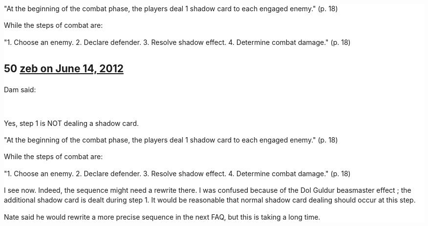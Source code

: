 "At the beginning of the combat phase, the players deal
1 shadow card to each engaged enemy." (p. 18)

While the steps of combat are:

"1. Choose an enemy.
2. Declare defender.
3. Resolve shadow effect.
4. Determine combat damage." (p. 18)

## 50 [zeb on June 14, 2012](https://community.fantasyflightgames.com/topic/61760-wild-bear/?do=findComment&comment=644672)

Dam said:

 

Yes, step 1 is NOT dealing a shadow card.

"At the beginning of the combat phase, the players deal
1 shadow card to each engaged enemy." (p. 18)

While the steps of combat are:

"1. Choose an enemy.
2. Declare defender.
3. Resolve shadow effect.
4. Determine combat damage." (p. 18)



I see now. Indeed, the sequence might need a rewrite there. I was confused because of the Dol Guldur beasmaster effect ; the additional shadow card is dealt during step 1. It would be reasonable that normal shadow card dealing should occur at this step.

Nate said he would rewrite a more precise sequence in the next FAQ, but this is taking a long time.

